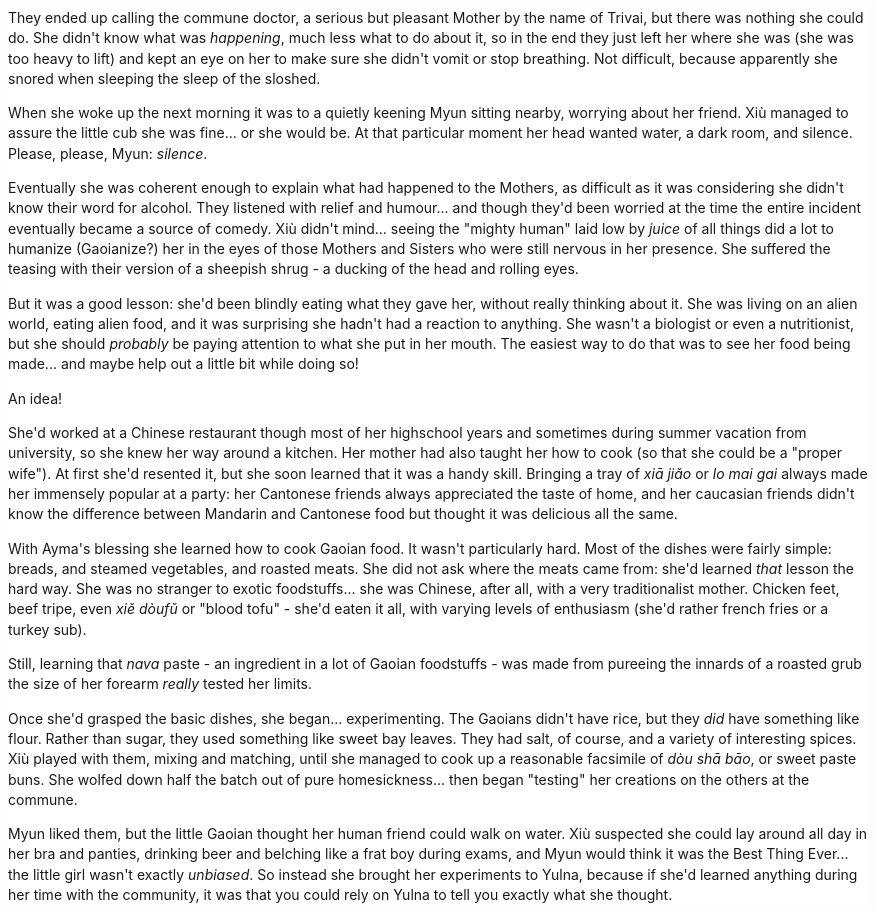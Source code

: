 They ended up calling the commune doctor, a serious but pleasant Mother by the name of Trivai, but there was nothing she could do. She didn't know what was *happening*, much less what to do about it, so in the end they just left her where she was (she was too heavy to lift) and kept an eye on her to make sure she didn't vomit or stop breathing. Not difficult, because apparently she snored when sleeping the sleep of the sloshed.

When she woke up the next morning it was to a quietly keening Myun sitting nearby, worrying about her friend. Xiù managed to assure the little cub she was fine... or she would be. At that particular moment her head wanted water, a dark room, and silence. Please, please, Myun: *silence*.

Eventually she was coherent enough to explain what had happened to the Mothers, as difficult as it was considering she didn't know their word for alcohol. They listened with relief and humour... and though they'd been worried at the time the entire incident eventually became a source of comedy. Xiù didn't mind... seeing the "mighty human" laid low by *juice* of all things did a lot to humanize (Gaoianize?) her in the eyes of those Mothers and Sisters who were still nervous in her presence. She suffered the teasing with their version of a sheepish shrug - a ducking of the head and rolling eyes.

But it was a good lesson: she'd been blindly eating what they gave her, without really thinking about it. She was living on an alien world, eating alien food, and it was surprising she hadn't had a reaction to anything. She wasn't a biologist or even a nutritionist, but she should *probably* be paying attention to what she put in her mouth. The easiest way to do that was to see her food being made... and maybe help out a little bit while doing so!

An idea!

She'd worked at a Chinese restaurant though most of her highschool years and sometimes during summer vacation from university, so she knew her way around a kitchen. Her mother had also taught her how to cook (so that she could be a "proper wife"). At first she'd resented it, but she soon learned that it was a handy skill. Bringing a tray of *xiā jiǎo* or *lo mai gai* always made her immensely popular at a party: her Cantonese friends always appreciated the taste of home, and her caucasian friends didn't know the difference between Mandarin and Cantonese food but thought it was delicious all the same.

With Ayma's blessing she learned how to cook Gaoian food. It wasn't particularly hard. Most of the dishes were fairly simple: breads, and steamed vegetables, and roasted meats. She did not ask where the meats came from: she'd learned *that* lesson the hard way. She was no stranger to exotic foodstuffs... she was Chinese, after all, with a very traditionalist mother. Chicken feet, beef tripe, even *xiě dòufǔ* or "blood tofu" - she'd eaten it all, with varying levels of enthusiasm (she'd rather french fries or a turkey sub).

Still, learning that *nava* paste - an ingredient in a lot of Gaoian foodstuffs - was made from pureeing the innards of a roasted grub the size of her forearm *really* tested her limits.

Once she'd grasped the basic dishes, she began... experimenting. The Gaoians didn't have rice, but they *did* have something like flour. Rather than sugar, they used something like sweet bay leaves. They had salt, of course, and a variety of interesting spices. Xiù played with them, mixing and matching, until she managed to cook up a reasonable facsimile of *dòu shā bāo*, or sweet paste buns. She wolfed down half the batch out of pure homesickness... then began "testing" her creations on the others at the commune.

Myun liked them, but the little Gaoian thought her human friend could walk on water. Xiù suspected she could lay around all day in her bra and panties, drinking beer and belching like a frat boy during exams, and Myun would think it was the Best Thing Ever... the little girl wasn't exactly *unbiased*. So instead she brought her experiments to Yulna, because if she'd learned anything during her time with the community, it was that you could rely on Yulna to tell you exactly what she thought.

